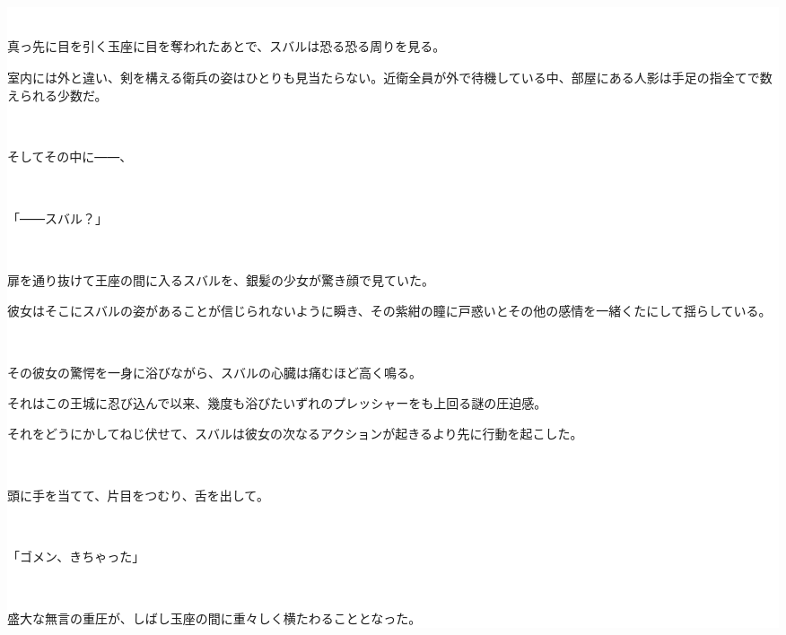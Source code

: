 　

真っ先に目を引く玉座に目を奪われたあとで、スバルは恐る恐る周りを見る。

室内には外と違い、剣を構える衛兵の姿はひとりも見当たらない。近衛全員が外で待機している中、部屋にある人影は手足の指全てで数えられる少数だ。

　

そしてその中に――、

　

「――スバル？」

　

扉を通り抜けて王座の間に入るスバルを、銀髪の少女が驚き顔で見ていた。

彼女はそこにスバルの姿があることが信じられないように瞬き、その紫紺の瞳に戸惑いとその他の感情を一緒くたにして揺らしている。

　

その彼女の驚愕を一身に浴びながら、スバルの心臓は痛むほど高く鳴る。

それはこの王城に忍び込んで以来、幾度も浴びたいずれのプレッシャーをも上回る謎の圧迫感。

それをどうにかしてねじ伏せて、スバルは彼女の次なるアクションが起きるより先に行動を起こした。

　

頭に手を当てて、片目をつむり、舌を出して。

　

「ゴメン、きちゃった」

　

盛大な無言の重圧が、しばし玉座の間に重々しく横たわることとなった。



